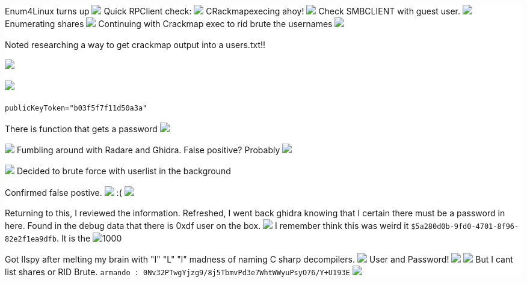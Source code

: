 Enum4Linux turns up 
![](e4l-domainname.png)
Quick RPClient check: 
![](rpcclient-check.png)
CRackmapexecing ahoy!
![](archandbuild.png)
Check SMBCLIENT with guest user.
![](smbclienttotherescue.png)
Enumerating shares
![](readableguestshares.png)
Continuing with Crackmap exec to rid brute the usernames
![](ridbrute.png)

Noted researching a way to get crackmap output into a users.txt!! 

![](supporttoolsmbshare.png)

![](publickeeytoken-userconfig.png)

```
publicKeyToken="b03f5f7f11d50a3a"
```

There is function that gets a password
![](stringofuserinfoexedoespassstuff.png)

![](fileUserInfo-exe.png)
Fumbling around with Radare and Ghidra. False positive? Probably
![](cromwellpublickey.png)

![](erroronpassfalsepositive.png)
Decided to brute force with userlist in the background

Confirmed false postive.
![](deniedrpc.png)
:(
![](anypasswordwilldo.png)

Returning to this, I reviewed the information. Refreshed, I went back ghidra knowing that I certain there must be a password in here. Found in the debug data that there is 0xdf user on the box.
![](0xdfusers.png)
I remember think this was  weird it `$5a280d0b-9fd0-4701-8f96-82e2f1ea9dfb`. It is the 
![1000](guid.png)

Got Ilspy after melting my brain with "I" "L" "l" madness of naming C sharp decompilers. 
![](passwords.png)
User and Password! 
![](checkpass.png)
![](passpass.png)
But I cant list shares or RID Brute.
`armando : 0Nv32PTwgYjzg9/8j5TbmvPd3e7WhtWWyuPsyO76/Y+U193E`
![](doublehtehashcheck.png)
